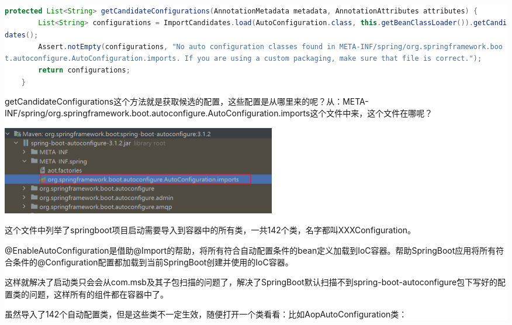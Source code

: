 ```java
protected List<String> getCandidateConfigurations(AnnotationMetadata metadata, AnnotationAttributes attributes) {
        List<String> configurations = ImportCandidates.load(AutoConfiguration.class, this.getBeanClassLoader()).getCandidates();
        Assert.notEmpty(configurations, "No auto configuration classes found in META-INF/spring/org.springframework.boot.autoconfigure.AutoConfiguration.imports. If you are using a custom packaging, make sure that file is correct.");
        return configurations;
    }
```



getCandidateConfigurations这个方法就是获取候选的配置，这些配置是从哪里来的呢？从：META-INF/spring/org.springframework.boot.autoconfigure.AutoConfiguration.imports这个文件中来，这个文件在哪呢？

<img src="02-SpringBoot.assets/SpringBoot79.png" style="zoom:50%;" />

这个文件中列举了springboot项目启动需要导入到容器中的所有类，一共142个类，名字都叫XXXConfiguration。

@EnableAutoConfiguration是借助@Import的帮助，将所有符合自动配置条件的bean定义加载到IoC容器。帮助SpringBoot应用将所有符合条件的@Configuration配置都加载到当前SpringBoot创建并使用的IoC容器。

这样就解决了启动类只会会从com.msb及其子包扫描的问题了，解决了SpringBoot默认扫描不到spring-boot-autoconfigure包下写好的配置类的问题，这样所有的组件都在容器中了。



虽然导入了142个自动配置类，但是这些类不一定生效，随便打开一个类看看：比如AopAutoConfiguration类：
